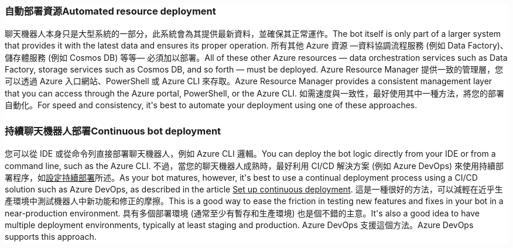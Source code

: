 ### <a name="automated-resource-deployment"></a><span data-ttu-id="5a047-309">自動部署資源</span><span class="sxs-lookup"><span data-stu-id="5a047-309">Automated resource deployment</span></span>

<span data-ttu-id="5a047-310">聊天機器人本身只是大型系統的一部分，此系統會為其提供最新資料，並確保其正常運作。</span><span class="sxs-lookup"><span data-stu-id="5a047-310">The bot itself is only part of a larger system that provides it with the latest data and ensures its proper operation.</span></span> <span data-ttu-id="5a047-311">所有其他 Azure 資源 &mdash;資料協調流程服務 (例如 Data Factory)、儲存體服務 (例如 Cosmos DB) 等等&mdash; 必須加以部署。</span><span class="sxs-lookup"><span data-stu-id="5a047-311">All of these other Azure resources &mdash; data orchestration services such as Data Factory, storage services such as Cosmos DB, and so forth &mdash; must be deployed.</span></span> <span data-ttu-id="5a047-312">Azure Resource Manager 提供一致的管理層，您可以透過 Azure 入口網站、PowerShell 或 Azure CLI 來存取。</span><span class="sxs-lookup"><span data-stu-id="5a047-312">Azure Resource Manager provides a consistent management layer that you can access through the Azure portal, PowerShell, or the Azure CLI.</span></span> <span data-ttu-id="5a047-313">如需速度與一致性，最好使用其中一種方法，將您的部署自動化。</span><span class="sxs-lookup"><span data-stu-id="5a047-313">For speed and consistency, it's best to automate your deployment using one of these approaches.</span></span>

### <a name="continuous-bot-deployment"></a><span data-ttu-id="5a047-314">持續聊天機器人部署</span><span class="sxs-lookup"><span data-stu-id="5a047-314">Continuous bot deployment</span></span>

<span data-ttu-id="5a047-315">您可以從 IDE 或從命令列直接部署聊天機器人，例如 Azure CLI 邏輯。</span><span class="sxs-lookup"><span data-stu-id="5a047-315">You can deploy the bot logic directly from your IDE or from a command line, such as the Azure CLI.</span></span> <span data-ttu-id="5a047-316">不過，當您的聊天機器人成熟時，最好利用 CI/CD 解決方案 (例如 Azure DevOps) 來使用持續部署程序，如[設定持續部署](/azure/bot-service/bot-service-build-continuous-deployment)所述。</span><span class="sxs-lookup"><span data-stu-id="5a047-316">As your bot matures, however, it's best to use a continual deployment process using a CI/CD solution such as Azure DevOps, as described in the article [Set up continuous deployment](/azure/bot-service/bot-service-build-continuous-deployment).</span></span> <span data-ttu-id="5a047-317">這是一種很好的方法，可以減輕在近乎生產環境中測試機器人中新功能和修正的摩擦。</span><span class="sxs-lookup"><span data-stu-id="5a047-317">This is a good way to ease the friction in testing new features and fixes in your bot in a near-production environment.</span></span> <span data-ttu-id="5a047-318">具有多個部署環境 (通常至少有暫存和生產環境) 也是個不錯的主意。</span><span class="sxs-lookup"><span data-stu-id="5a047-318">It's also a good idea to have multiple deployment environments, typically at least staging and production.</span></span> <span data-ttu-id="5a047-319">Azure DevOps 支援這個方法。</span><span class="sxs-lookup"><span data-stu-id="5a047-319">Azure DevOps supports this approach.</span></span>



[0]: ./_images/conversational-bot.png
[aad]: /azure/active-directory/
[活動]: /azure/bot-service/rest-api/bot-framework-rest-connector-activities
[activities]: /azure/bot-service/rest-api/bot-framework-rest-connector-activities
[aml]: /azure/machine-learning/service/
[app-insights]: /azure/azure-monitor/app/app-insights-overview
[app-service]: /azure/app-service/
[blob]: /azure/storage/blobs/storage-blobs-introduction
[bot-authentication]: /azure/bot-service/bot-builder-authentication
[bot-framework]: https://dev.botframework.com/
[bot-framework-service]: /azure/bot-service/bot-builder-basics
[cognitive-services]: /azure/cognitive-services/welcome
[交談]: /azure/bot-service/bot-service-design-conversation-flow
[conversations]: /azure/bot-service/bot-service-design-conversation-flow
[cosmosdb]: /azure/cosmos-db/
[data-factory]: /azure/data-factory/
[data-factory-ref-arch]: ../data/enterprise-bi-adf.md
[devops]: https://azure.microsoft.com/solutions/devops/
[functions]: /azure/azure-functions/
[functions-triggers]: /azure/azure-functions/functions-triggers-bindings
[git-repo-appinsights-logger]: https://github.com/Microsoft/botbuilder-utils-js/tree/master/packages/botbuilder-transcript-app-insights
[git-repo-base]: https://github.com/Microsoft/botbuilder-utils-js
[git-repo-cosmosdb-logger]: https://github.com/Microsoft/botbuilder-utils-js/tree/master/packages/botbuilder-transcript-cosmosdb
[git-repo-feedback-util]: https://github.com/Microsoft/botbuilder-utils-js/tree/master/packages/botbuilder-feedback
[git-repo-testing-util]: https://github.com/Microsoft/botbuilder-utils-js/tree/master/packages/botbuilder-http-test-recorder
[testing-util]: https://github.com/Microsoft/botbuilder-utils-js/tree/master/packages/botbuilder-http-test-recorder
[key-vault]: /azure/key-vault/
[lda]: https://wikipedia.org/wiki/Latent_Dirichlet_allocation/
[logic-apps]: /azure/logic-apps/logic-apps-overview
[luis]: /azure/cognitive-services/luis/
[power-bi]: /power-bi/
[qna-maker]: /azure/cognitive-services/QnAMaker/
[search]: /azure/search/
[slots]: /azure/app-service/deploy-staging-slots/
[synonyms]: /azure/search/search-synonyms
[transcript-storage]: /azure/bot-service/bot-builder-howto-v4-storage
[回合]: /azure/bot-service/bot-builder-basics#defining-a-turn
[turns]: /azure/bot-service/bot-builder-basics#defining-a-turn
[vscode]: https://azure.microsoft.com/products/visual-studio-code/
[webapp]: /azure/app-service/overview
[webchat]: /azure/bot-service/bot-service-channel-connect-webchat?view=azure-bot-service-4.0/

[cosmosdb-logger]: https://github.com/Microsoft/botbuilder-utils-js/tree/master/packages/botbuilder-transcript-cosmosdb
[appinsights-logger]: https://github.com/Microsoft/botbuilder-utils-js/tree/master/packages/botbuilder-transcript-app-insights
[feedback-util]: https://github.com/Microsoft/botbuilder-utils-js/tree/master/packages/botbuilder-feedback
[testing util]: https://github.com/Microsoft/botbuilder-utils-js/tree/master/packages/botbuilder-http-test-recorder
